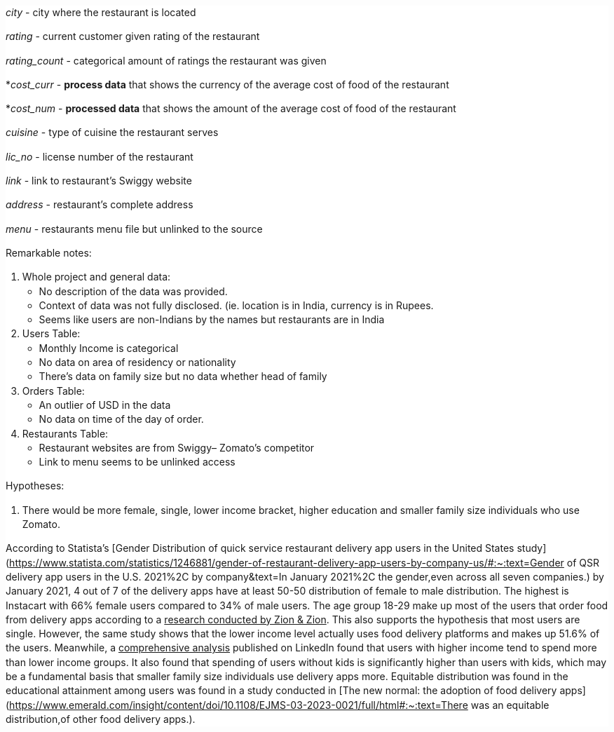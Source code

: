 *city* - city where the restaurant is located

*rating* - current customer given rating of the restaurant

*rating_count* - categorical amount of ratings the restaurant was given

**cost_curr* - **process data** that shows the currency of the average cost of food of the restaurant

**cost_num* - **processed data** that shows the amount of the average cost of food of the restaurant

*cuisine* - type of cuisine the restaurant serves

*lic_no* - license number of the restaurant

*link* - link to restaurant’s Swiggy website

*address* - restaurant’s complete address

*menu* - restaurants menu file but unlinked to the source



Remarkable notes:

1. Whole project and general data:
   - No description of the data was provided. 
   - Context of data was not fully disclosed. (ie. location is in India, currency is in Rupees.
   - Seems like users are non-Indians by the names but restaurants are in India
2. Users Table:
   - Monthly Income is categorical
   - No data on area of residency or nationality
   - There’s data on family size but no data whether head of family
3. Orders Table:
   - An outlier of USD in the data
   - No data on time of the day of order. 
4. Restaurants Table:
   - Restaurant websites are from Swiggy– Zomato’s competitor
   - Link to menu seems to be unlinked access



Hypotheses:

1. There would be more female, single, lower income bracket, higher education and smaller family size individuals who use Zomato.

According to Statista’s [Gender Distribution of quick service restaurant delivery app users in the United States study](https://www.statista.com/statistics/1246881/gender-of-restaurant-delivery-app-users-by-company-us/#:~:text=Gender of QSR delivery app users in the U.S. 2021%2C by company&text=In January 2021%2C the gender,even across all seven companies.) by January 2021, 4 out of 7 of the delivery apps have at least 50-50 distribution of female to male distribution. The highest is Instacart with 66% female users compared to 34% of male users. The age group 18-29 make up most of the users that order food from delivery apps according to a [research conducted by Zion & Zion](https://www.zionandzion.com/research/food-delivery-apps-usage-and-demographics-winners-losers-and-laggards/). This also supports the hypothesis that most users are single. However, the same study shows that the lower income level actually uses food delivery platforms and makes up 51.6% of the users. Meanwhile, a [comprehensive analysis](https://www.linkedin.com/pulse/unveiling-insights-comprehensive-analysis-food-delivery-harry-chang-x937c/) published on LinkedIn found that users with higher income tend to spend more than lower income groups. It also found that spending of users without kids is significantly higher than users with kids, which may be a fundamental basis that smaller family size individuals use delivery apps more. Equitable distribution was found in the educational attainment among users was found in a study conducted in [The new normal: the adoption of food delivery apps](https://www.emerald.com/insight/content/doi/10.1108/EJMS-03-2023-0021/full/html#:~:text=There was an equitable distribution,of other food delivery apps.). 
